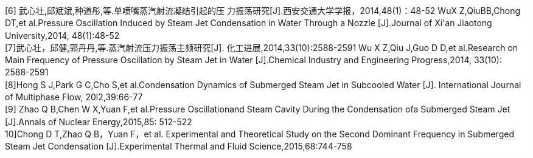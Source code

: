 [6] 武心壮,邱斌斌,种道彤,等.单喷嘴蒸汽射流凝结引起的压 力振荡研究[J].西安交通大学学报，2014,48(1)：48-52 WuX Z,QiuBB,Chong DT,et al.Pressure Oscillation Induced by Steam Jet Condensation in Water Through a Nozzle [J].Journal of Xi'an Jiaotong University,2014, 48(1):48-52   
[7]武心壮，邱健,郭丹丹,等.蒸汽射流压力振荡主频研究[J]. 化工进展,2014,33(10):2588-2591 Wu X Z,Qiu J,Guo D D,et al.Research on Main Frequency of Pressure Oscillation by Steam Jet in Water [J].Chemical Industry and Engineering Progress,2014, 33(10): 2588-2591   
[8]Hong S J,Park G C,Cho S,et al.Condensation Dynamics of Submerged Steam Jet in Subcooled Water [J]. International Journal of Multiphase Flow, 20l2,39:66-77   
[9] Zhao Q B,Chen W X,Yuan F,et al.Pressure Oscillationand Steam Cavity During the Condensation ofa Submerged Steam Jet [J].Annals of Nuclear Energy,2015,85: 512-522   
10]Chong D T,Zhao Q B，Yuan F，et al. Experimental and Theoretical Study on the Second Dominant Frequency in Submerged Steam Jet Condensation [J].Experimental Thermal and Fluid Science,2015,68:744-758